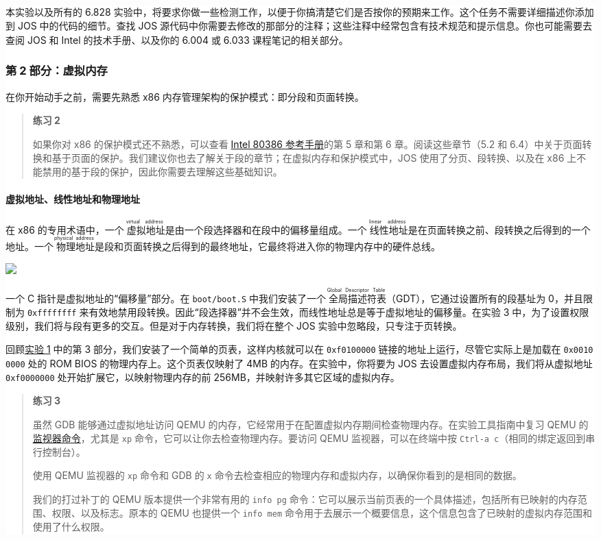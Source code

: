 
本实验以及所有的 6.828 实验中，将要求你做一些检测工作，以便于你搞清楚它们是否按你的预期来工作。这个任务不需要详细描述你添加到 JOS 中的代码的细节。查找 JOS 源代码中你需要去修改的那部分的注释；这些注释中经常包含有技术规范和提示信息。你也可能需要去查阅 JOS 和 Intel 的技术手册、以及你的 6.004 或 6.033 课程笔记的相关部分。


### 第 2 部分：虚拟内存


在你开始动手之前，需要先熟悉 x86 内存管理架构的保护模式：即分段和页面转换。



> 
> **练习 2**
> 
> 
> 如果你对 x86 的保护模式还不熟悉，可以查看 [Intel 80386 参考手册](https://sipb.mit.edu/iap/6.828/readings/i386/toc.htm)的第 5 章和第 6 章。阅读这些章节（5.2 和 6.4）中关于页面转换和基于页面的保护。我们建议你也去了解关于段的章节；在虚拟内存和保护模式中，JOS 使用了分页、段转换、以及在 x86 上不能禁用的基于段的保护，因此你需要去理解这些基础知识。
> 
> 
> 


#### 虚拟地址、线性地址和物理地址


在 x86 的专用术语中，一个<ruby> 虚拟地址 <rt>  virtual address </rt></ruby>是由一个段选择器和在段中的偏移量组成。一个<ruby> 线性地址 <rt>  linear address </rt></ruby>是在页面转换之前、段转换之后得到的一个地址。一个<ruby> 物理地址 <rt>  physical address </rt></ruby>是段和页面转换之后得到的最终地址，它最终将进入你的物理内存中的硬件总线。


![](/Asserts/Images/album/201811/06/161734ocu4ok5kicyzi5yi.jpg)


一个 C 指针是虚拟地址的“偏移量”部分。在 `boot/boot.S` 中我们安装了一个<ruby> 全局描述符表 <rt>  Global Descriptor Table </rt></ruby>（GDT），它通过设置所有的段基址为 0，并且限制为 `0xffffffff` 来有效地禁用段转换。因此“段选择器”并不会生效，而线性地址总是等于虚拟地址的偏移量。在实验 3 中，为了设置权限级别，我们将与段有更多的交互。但是对于内存转换，我们将在整个 JOS 实验中忽略段，只专注于页转换。


回顾[实验 1](/article-9740-1.html) 中的第 3 部分，我们安装了一个简单的页表，这样内核就可以在 `0xf0100000` 链接的地址上运行，尽管它实际上是加载在 `0x00100000` 处的 ROM BIOS 的物理内存上。这个页表仅映射了 4MB 的内存。在实验中，你将要为 JOS 去设置虚拟内存布局，我们将从虚拟地址 `0xf0000000` 处开始扩展它，以映射物理内存的前 256MB，并映射许多其它区域的虚拟内存。



> 
> **练习 3**
> 
> 
> 虽然 GDB 能够通过虚拟地址访问 QEMU 的内存，它经常用于在配置虚拟内存期间检查物理内存。在实验工具指南中复习 QEMU 的[监视器命令](https://sipb.mit.edu/iap/6.828/labguide/#qemu)，尤其是 `xp` 命令，它可以让你去检查物理内存。要访问 QEMU 监视器，可以在终端中按 `Ctrl-a c`（相同的绑定返回到串行控制台）。
> 
> 
> 使用 QEMU 监视器的 `xp` 命令和 GDB 的 `x` 命令去检查相应的物理内存和虚拟内存，以确保你看到的是相同的数据。
> 
> 
> 我们的打过补丁的 QEMU 版本提供一个非常有用的 `info pg` 命令：它可以展示当前页表的一个具体描述，包括所有已映射的内存范围、权限、以及标志。原本的 QEMU 也提供一个 `info mem` 命令用于去展示一个概要信息，这个信息包含了已映射的虚拟内存范围和使用了什么权限。
> 
> 
> 
